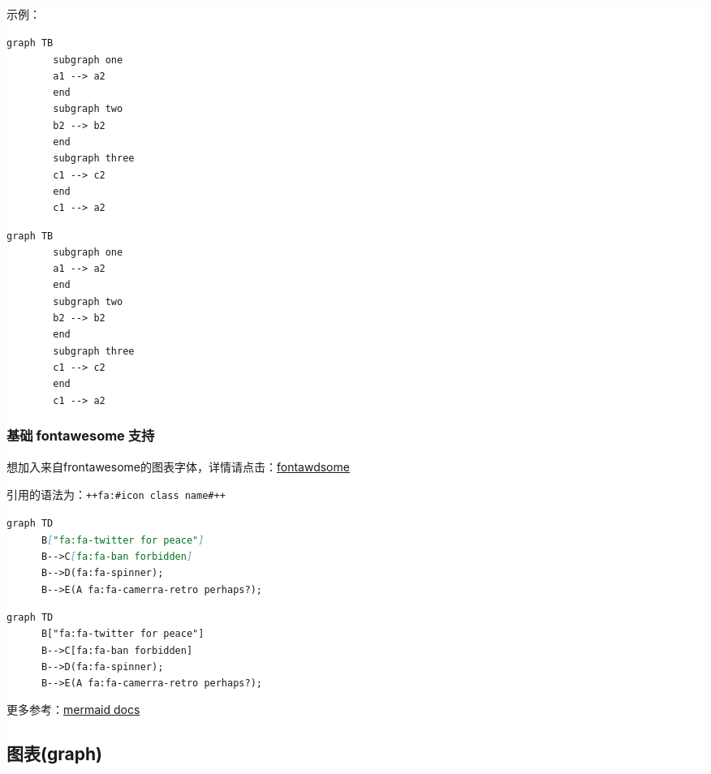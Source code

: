 示例：

```md
graph TB
        subgraph one
        a1 --> a2
        end
        subgraph two
        b2 --> b2
        end
        subgraph three
        c1 --> c2
        end
        c1 --> a2
```

```{mermaid}
graph TB
        subgraph one
        a1 --> a2
        end
        subgraph two
        b2 --> b2
        end
        subgraph three
        c1 --> c2
        end
        c1 --> a2
```

### 基础 fontawesome 支持

想加入来自frontawesome的图表字体，详情请点击：[fontawdsome](http://fontawesome.io/)

引用的语法为：`++fa:#icon class name#++`

```md
graph TD
      B["fa:fa-twitter for peace"]
      B-->C[fa:fa-ban forbidden]
      B-->D(fa:fa-spinner);
      B-->E(A fa:fa-camerra-retro perhaps?);
```

```{mermaid}
graph TD
      B["fa:fa-twitter for peace"]
      B-->C[fa:fa-ban forbidden]
      B-->D(fa:fa-spinner);
      B-->E(A fa:fa-camerra-retro perhaps?);
```

更多参考：[mermaid docs](https://mermaidjs.github.io/)

## 图表(graph)
